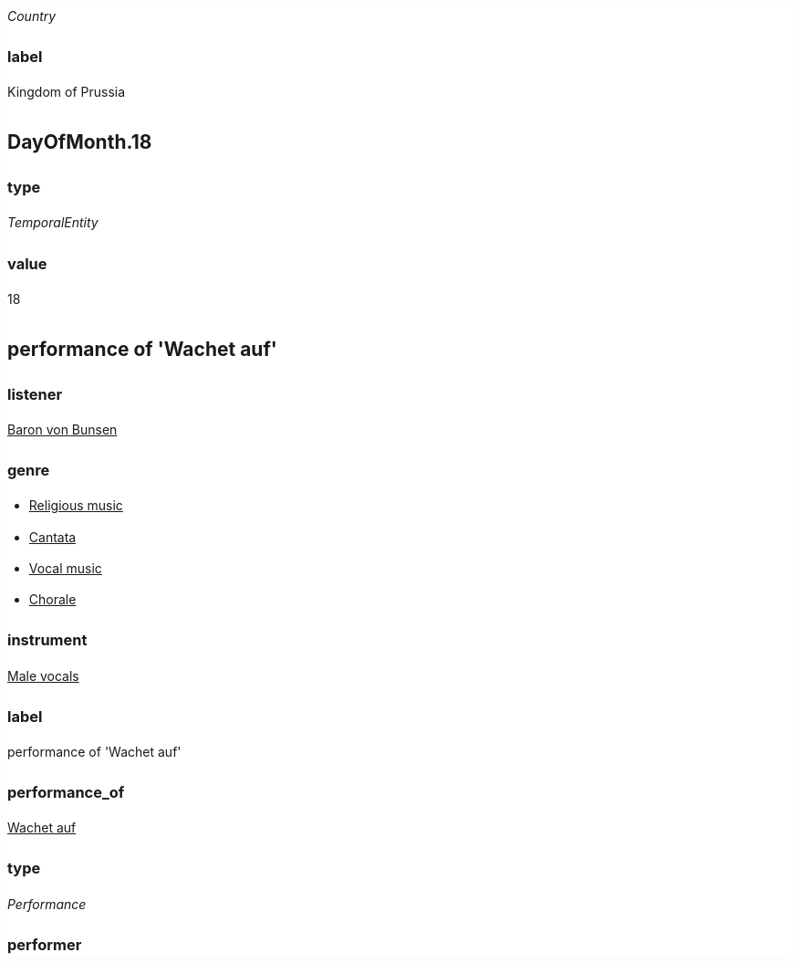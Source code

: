 *Country*

### label


Kingdom of Prussia

## DayOfMonth.18

### type


*TemporalEntity*

### value


18

## performance of 'Wachet auf'

### listener


[Baron von Bunsen](#Baron-von-Bunsen)

### genre

 - [Religious music](#Religious-music)

 - [Cantata](#Cantata)

 - [Vocal music](#Vocal-music)

 - [Chorale](#Chorale)

### instrument


[Male vocals](#Male-vocals)

### label


performance of 'Wachet auf'

### performance_of


[Wachet auf](#Wachet-auf)

### type


*Performance*

### performer
